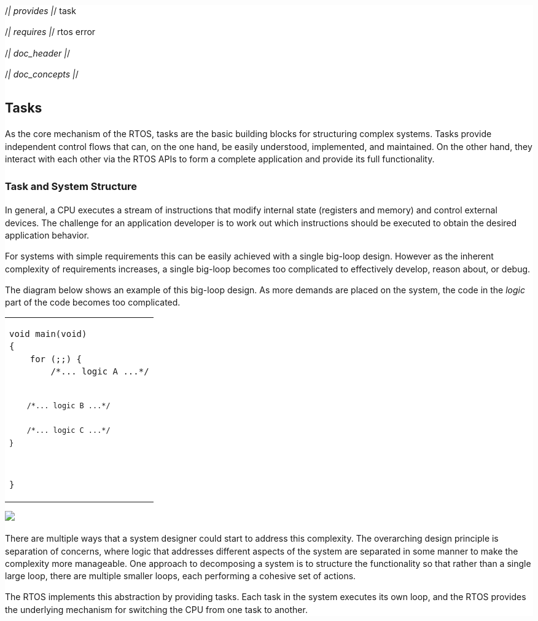 /*| provides |*/
task

/*| requires |*/
rtos
error

/*| doc_header |*/

/*| doc_concepts |*/
## Tasks

As the core mechanism of the RTOS, tasks are the basic building blocks for structuring complex systems.
Tasks provide independent control flows that can, on the one hand, be easily understood, implemented, and maintained.
On the other hand, they interact with each other via the RTOS APIs to form a complete application and provide its full functionality.


### Task and System Structure

In general, a CPU executes a stream of instructions that modify internal state (registers and memory) and control external devices.
The challenge for an application developer is to work out which instructions should be executed to obtain the desired application behavior.

For systems with simple requirements this can be easily achieved with a single big-loop design.
However as the inherent complexity of requirements increases, a single big-loop becomes too complicated to effectively develop, reason about, or debug.

The diagram below shows an example of this big-loop design.
As more demands are placed on the system, the code in the *logic* part of the code becomes too complicated.

<div style="page-break-inside: avoid" width="100%"><table width="100%"><tr width="100%">
<td class="codebox" width="100%"><pre>void main(void)
{
    for (;;) {
        /*... logic A ...*/

        /*... logic B ...*/

        /*... logic C ...*/
    }
}</pre></td></tr></table>
<img src="docs/arrow.png" width="100%"/></div>

There are multiple ways that a system designer could start to address this complexity.
The overarching design principle is separation of concerns, where logic that addresses different aspects of the system are separated in some manner to make the complexity more manageable.
One approach to decomposing a system is to structure the functionality so that rather than a single large loop, there are multiple smaller loops, each performing a cohesive set of actions.

The RTOS implements this abstraction by providing tasks.
Each task in the system executes its own loop, and the RTOS provides the underlying mechanism for switching the CPU from one task to another.
